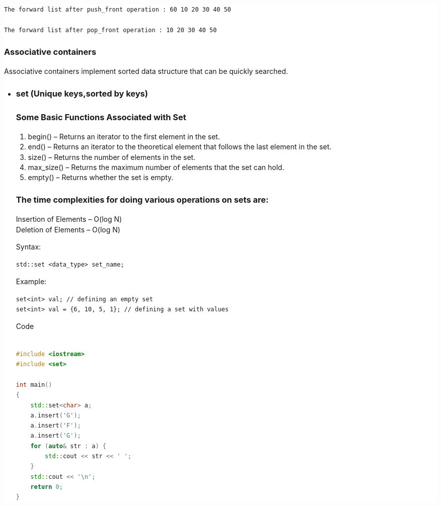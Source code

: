 ```
The forward list after push_front operation : 60 10 20 30 40 50

The forward list after pop_front operation : 10 20 30 40 50
```

</li>
</ul>

### Associative containers

<p>Associative containers implement sorted data structure that can be quickly searched.
</p>

<ul>
<li><h3>set (Unique keys,sorted by keys)</h3>

<h3>Some Basic Functions Associated with Set</h3>
<ol>
<li>begin() – Returns an iterator to the first element in the set.
<li>end() – Returns an iterator to the theoretical element that follows the last element in the set.
<li>size() – Returns the number of elements in the set.
<li>max_size() – Returns the maximum number of elements that the set can hold.
<li>empty() – Returns whether the set is empty.</ol>
<h3>The time complexities for doing various operations on sets are:</h3>

Insertion of Elements – O(log N)<br>
Deletion of Elements – O(log N)

Syntax:

```
std::set <data_type> set_name;
```

Example:

```
set<int> val; // defining an empty set
set<int> val = {6, 10, 5, 1}; // defining a set with values
```

Code

```cpp

#include <iostream>
#include <set>

int main()
{
    std::set<char> a;
    a.insert('G');
    a.insert('F');
    a.insert('G');
    for (auto& str : a) {
        std::cout << str << ' ';
    }
    std::cout << '\n';
    return 0;
}
```

